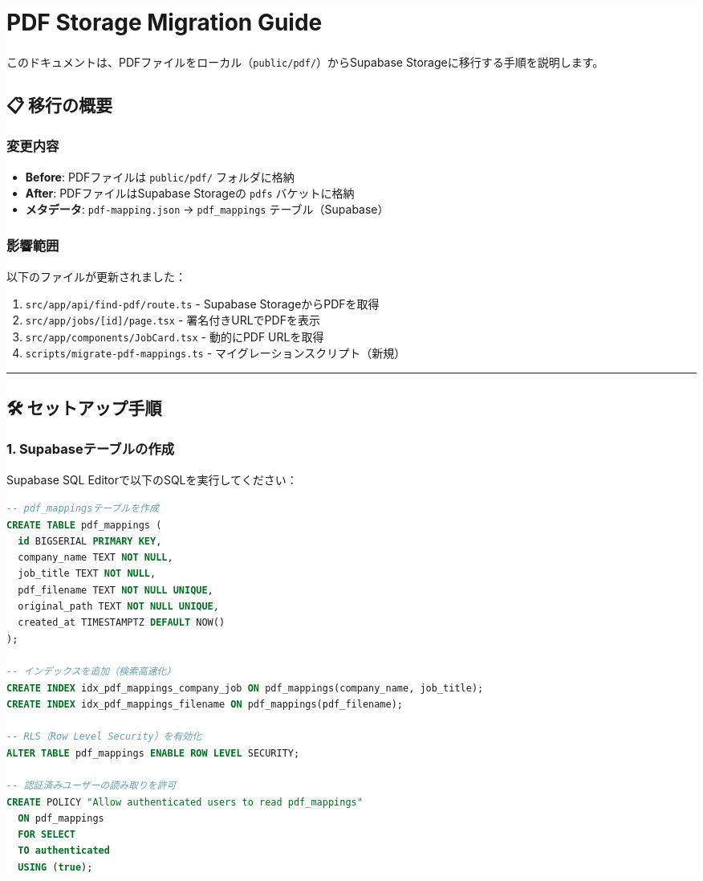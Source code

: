 # PDF Storage Migration Guide

このドキュメントは、PDFファイルをローカル（`public/pdf/`）からSupabase Storageに移行する手順を説明します。

## 📋 移行の概要

### 変更内容
- **Before**: PDFファイルは `public/pdf/` フォルダに格納
- **After**: PDFファイルはSupabase Storageの `pdfs` バケットに格納
- **メタデータ**: `pdf-mapping.json` → `pdf_mappings` テーブル（Supabase）

### 影響範囲
以下のファイルが更新されました：
1. `src/app/api/find-pdf/route.ts` - Supabase StorageからPDFを取得
2. `src/app/jobs/[id]/page.tsx` - 署名付きURLでPDFを表示
3. `src/app/components/JobCard.tsx` - 動的にPDF URLを取得
4. `scripts/migrate-pdf-mappings.ts` - マイグレーションスクリプト（新規）

---

## 🛠️ セットアップ手順

### 1. Supabaseテーブルの作成

Supabase SQL Editorで以下のSQLを実行してください：

```sql
-- pdf_mappingsテーブルを作成
CREATE TABLE pdf_mappings (
  id BIGSERIAL PRIMARY KEY,
  company_name TEXT NOT NULL,
  job_title TEXT NOT NULL,
  pdf_filename TEXT NOT NULL UNIQUE,
  original_path TEXT NOT NULL UNIQUE,
  created_at TIMESTAMPTZ DEFAULT NOW()
);

-- インデックスを追加（検索高速化）
CREATE INDEX idx_pdf_mappings_company_job ON pdf_mappings(company_name, job_title);
CREATE INDEX idx_pdf_mappings_filename ON pdf_mappings(pdf_filename);

-- RLS（Row Level Security）を有効化
ALTER TABLE pdf_mappings ENABLE ROW LEVEL SECURITY;

-- 認証済みユーザーの読み取りを許可
CREATE POLICY "Allow authenticated users to read pdf_mappings"
  ON pdf_mappings
  FOR SELECT
  TO authenticated
  USING (true);
```
